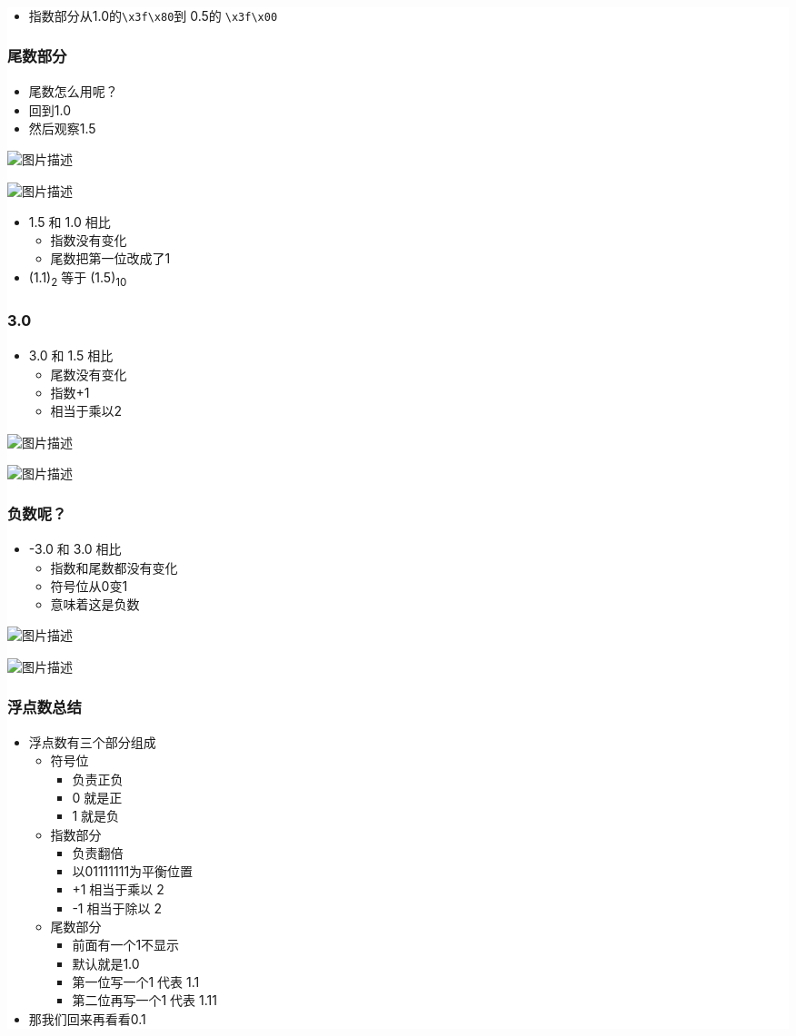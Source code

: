 - 指数部分从1.0的`\x3f\x80`到 0.5的 `\x3f\x00`

### 尾数部分

- 尾数怎么用呢？
- 回到1.0
- 然后观察1.5

![图片描述](https://doc.shiyanlou.com/courses/uid1190679-20210820-1629448678597)

![图片描述](https://doc.shiyanlou.com/courses/uid1190679-20210820-1629448693253)

- 1.5 和 1.0 相比
	- 指数没有变化
	- 尾数把第一位改成了1
- (1.1)<sub>2</sub> 等于 (1.5)<sub>10</sub>

### 3.0
- 3.0 和 1.5 相比
	- 尾数没有变化
	- 指数+1
	- 相当于乘以2

![图片描述](https://doc.shiyanlou.com/courses/uid1190679-20210820-1629448861896)

![图片描述](https://doc.shiyanlou.com/courses/uid1190679-20210820-1629448872411)

### 负数呢？
- -3.0 和 3.0 相比
	- 指数和尾数都没有变化
	- 符号位从0变1
	- 意味着这是负数

![图片描述](https://doc.shiyanlou.com/courses/uid1190679-20210820-1629448971211)

![图片描述](https://doc.shiyanlou.com/courses/uid1190679-20210820-1629448962448)

### 浮点数总结

- 浮点数有三个部分组成
	- 符号位 
		- 负责正负
		- 0 就是正
		- 1 就是负
	- 指数部分 
		- 负责翻倍
		- 以01111111为平衡位置
		- +1 相当于乘以 2
		- -1 相当于除以 2
	- 尾数部分
		- 前面有一个1不显示
		- 默认就是1.0
		- 第一位写一个1 代表 1.1
		- 第二位再写一个1 代表 1.11
- 那我们回来再看看0.1

